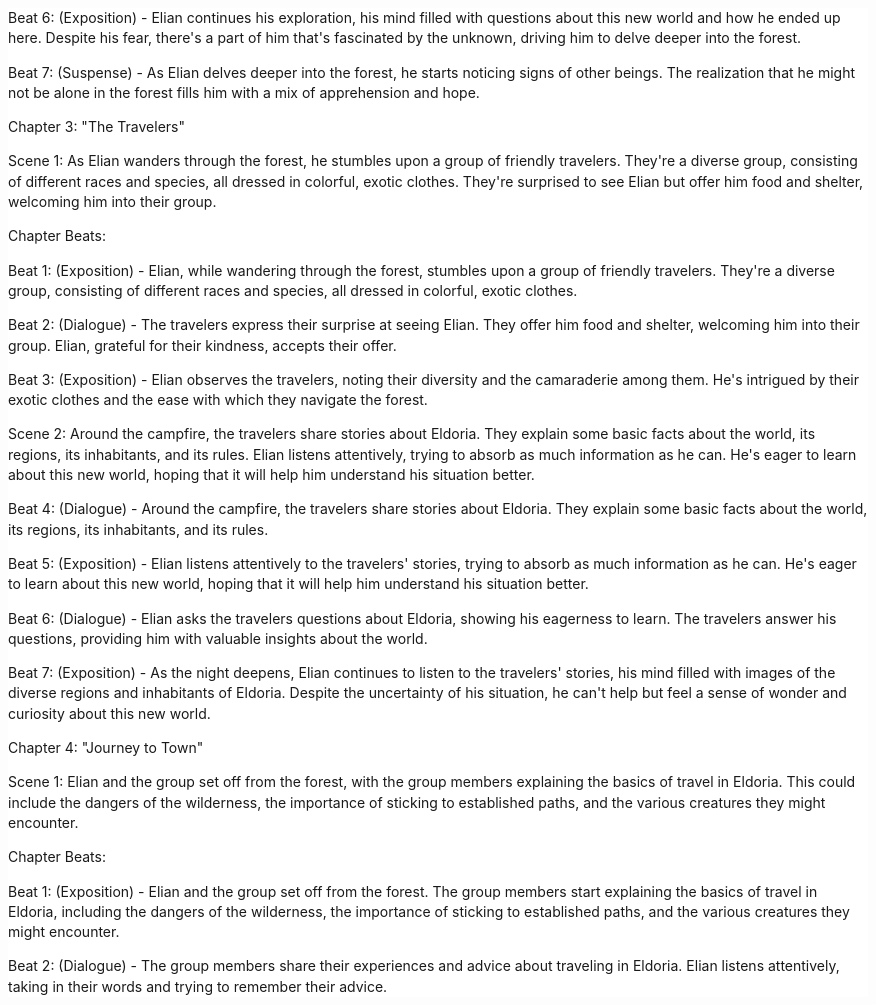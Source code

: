Beat 6: (Exposition) - Elian continues his exploration, his mind filled with questions about this new world and how he ended up here. Despite his fear, there's a part of him that's fascinated by the unknown, driving him to delve deeper into the forest.

Beat 7: (Suspense) - As Elian delves deeper into the forest, he starts noticing signs of other beings. The realization that he might not be alone in the forest fills him with a mix of apprehension and hope.

Chapter 3: "The Travelers"

Scene 1: As Elian wanders through the forest, he stumbles upon a group of friendly travelers. They're a diverse group, consisting of different races and species, all dressed in colorful, exotic clothes. They're surprised to see Elian but offer him food and shelter, welcoming him into their group.

Chapter Beats:

Beat 1: (Exposition) - Elian, while wandering through the forest, stumbles upon a group of friendly travelers. They're a diverse group, consisting of different races and species, all dressed in colorful, exotic clothes.

Beat 2: (Dialogue) - The travelers express their surprise at seeing Elian. They offer him food and shelter, welcoming him into their group. Elian, grateful for their kindness, accepts their offer.

Beat 3: (Exposition) - Elian observes the travelers, noting their diversity and the camaraderie among them. He's intrigued by their exotic clothes and the ease with which they navigate the forest.

Scene 2: Around the campfire, the travelers share stories about Eldoria. They explain some basic facts about the world, its regions, its inhabitants, and its rules. Elian listens attentively, trying to absorb as much information as he can. He's eager to learn about this new world, hoping that it will help him understand his situation better.

Beat 4: (Dialogue) - Around the campfire, the travelers share stories about Eldoria. They explain some basic facts about the world, its regions, its inhabitants, and its rules.

Beat 5: (Exposition) - Elian listens attentively to the travelers' stories, trying to absorb as much information as he can. He's eager to learn about this new world, hoping that it will help him understand his situation better.

Beat 6: (Dialogue) - Elian asks the travelers questions about Eldoria, showing his eagerness to learn. The travelers answer his questions, providing him with valuable insights about the world.

Beat 7: (Exposition) - As the night deepens, Elian continues to listen to the travelers' stories, his mind filled with images of the diverse regions and inhabitants of Eldoria. Despite the uncertainty of his situation, he can't help but feel a sense of wonder and curiosity about this new world.

Chapter 4: "Journey to Town"

Scene 1: Elian and the group set off from the forest, with the group members explaining the basics of travel in Eldoria. This could include the dangers of the wilderness, the importance of sticking to established paths, and the various creatures they might encounter.

Chapter Beats:

Beat 1: (Exposition) - Elian and the group set off from the forest. The group members start explaining the basics of travel in Eldoria, including the dangers of the wilderness, the importance of sticking to established paths, and the various creatures they might encounter.

Beat 2: (Dialogue) - The group members share their experiences and advice about traveling in Eldoria. Elian listens attentively, taking in their words and trying to remember their advice.

